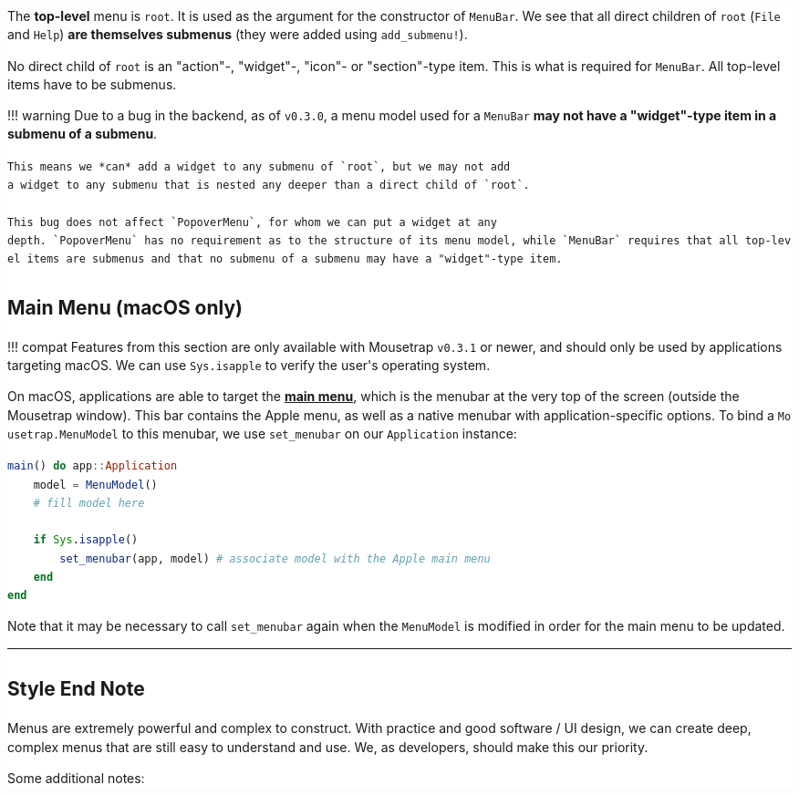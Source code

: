 The **top-level** menu is `root`. It is used as the argument for the constructor of `MenuBar`. We see that all direct children of `root` (`File` and `Help`) **are themselves submenus** (they were added using `add_submenu!`). 

No direct child of `root` is an "action"-, "widget"-, "icon"- or "section"-type item. This is what is required for `MenuBar`. All top-level items have to be submenus.

!!! warning
    Due to a bug in the backend, as of `v0.3.0`, a menu model used for a `MenuBar` **may not have a "widget"-type item in a submenu of a submenu**.

    This means we *can* add a widget to any submenu of `root`, but we may not add 
    a widget to any submenu that is nested any deeper than a direct child of `root`.

    This bug does not affect `PopoverMenu`, for whom we can put a widget at any 
    depth. `PopoverMenu` has no requirement as to the structure of its menu model, while `MenuBar` requires that all top-level items are submenus and that no submenu of a submenu may have a "widget"-type item.

## Main Menu (macOS only)

!!! compat
    Features from this section are only available with Mousetrap `v0.3.1` or newer, and should only be used by applications targeting macOS. We can use `Sys.isapple` to verify the user's operating system.

On macOS, applications are able to target the [**main menu**](https://support.apple.com/en-gb/guide/mac-help/mchlp1446/mac), which is the menubar at the very top of the screen (outside the Mousetrap window). This bar contains the Apple menu, as well as a native menubar with application-specific options. To bind a `Mousetrap.MenuModel` to this menubar, we use `set_menubar` on our `Application` instance:

```julia
main() do app::Application
    model = MenuModel()
    # fill model here
    
    if Sys.isapple()
        set_menubar(app, model) # associate model with the Apple main menu
    end
end
```

Note that it may be necessary to call `set_menubar` again when the `MenuModel` is modified in order for the main menu to be updated.

---

## Style End Note

Menus are extremely powerful and complex to construct. With practice and good software / UI design, we can create deep, complex menus that are still easy to understand and use. We, as developers, should make this our priority. 

Some additional notes:
